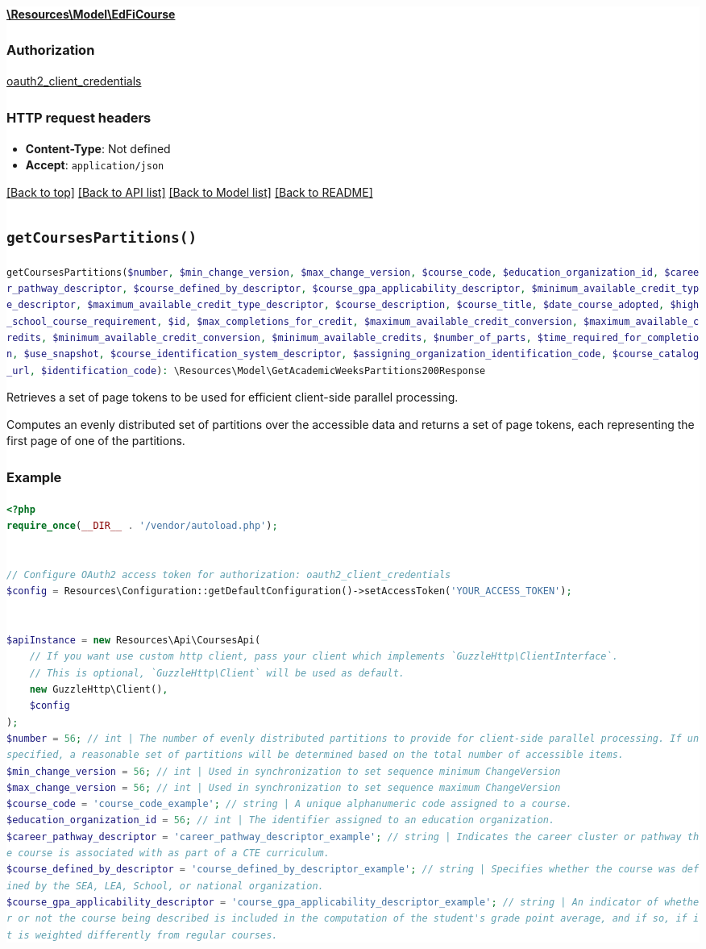 [**\Resources\Model\EdFiCourse**](../Model/EdFiCourse.md)

### Authorization

[oauth2_client_credentials](../../README.md#oauth2_client_credentials)

### HTTP request headers

- **Content-Type**: Not defined
- **Accept**: `application/json`

[[Back to top]](#) [[Back to API list]](../../README.md#endpoints)
[[Back to Model list]](../../README.md#models)
[[Back to README]](../../README.md)

## `getCoursesPartitions()`

```php
getCoursesPartitions($number, $min_change_version, $max_change_version, $course_code, $education_organization_id, $career_pathway_descriptor, $course_defined_by_descriptor, $course_gpa_applicability_descriptor, $minimum_available_credit_type_descriptor, $maximum_available_credit_type_descriptor, $course_description, $course_title, $date_course_adopted, $high_school_course_requirement, $id, $max_completions_for_credit, $maximum_available_credit_conversion, $maximum_available_credits, $minimum_available_credit_conversion, $minimum_available_credits, $number_of_parts, $time_required_for_completion, $use_snapshot, $course_identification_system_descriptor, $assigning_organization_identification_code, $course_catalog_url, $identification_code): \Resources\Model\GetAcademicWeeksPartitions200Response
```

Retrieves a set of page tokens to be used for efficient client-side parallel processing.

Computes an evenly distributed set of partitions over the accessible data and returns a set of page tokens, each representing the first page of one of the partitions.

### Example

```php
<?php
require_once(__DIR__ . '/vendor/autoload.php');


// Configure OAuth2 access token for authorization: oauth2_client_credentials
$config = Resources\Configuration::getDefaultConfiguration()->setAccessToken('YOUR_ACCESS_TOKEN');


$apiInstance = new Resources\Api\CoursesApi(
    // If you want use custom http client, pass your client which implements `GuzzleHttp\ClientInterface`.
    // This is optional, `GuzzleHttp\Client` will be used as default.
    new GuzzleHttp\Client(),
    $config
);
$number = 56; // int | The number of evenly distributed partitions to provide for client-side parallel processing. If unspecified, a reasonable set of partitions will be determined based on the total number of accessible items.
$min_change_version = 56; // int | Used in synchronization to set sequence minimum ChangeVersion
$max_change_version = 56; // int | Used in synchronization to set sequence maximum ChangeVersion
$course_code = 'course_code_example'; // string | A unique alphanumeric code assigned to a course.
$education_organization_id = 56; // int | The identifier assigned to an education organization.
$career_pathway_descriptor = 'career_pathway_descriptor_example'; // string | Indicates the career cluster or pathway the course is associated with as part of a CTE curriculum.
$course_defined_by_descriptor = 'course_defined_by_descriptor_example'; // string | Specifies whether the course was defined by the SEA, LEA, School, or national organization.
$course_gpa_applicability_descriptor = 'course_gpa_applicability_descriptor_example'; // string | An indicator of whether or not the course being described is included in the computation of the student's grade point average, and if so, if it is weighted differently from regular courses.
```
